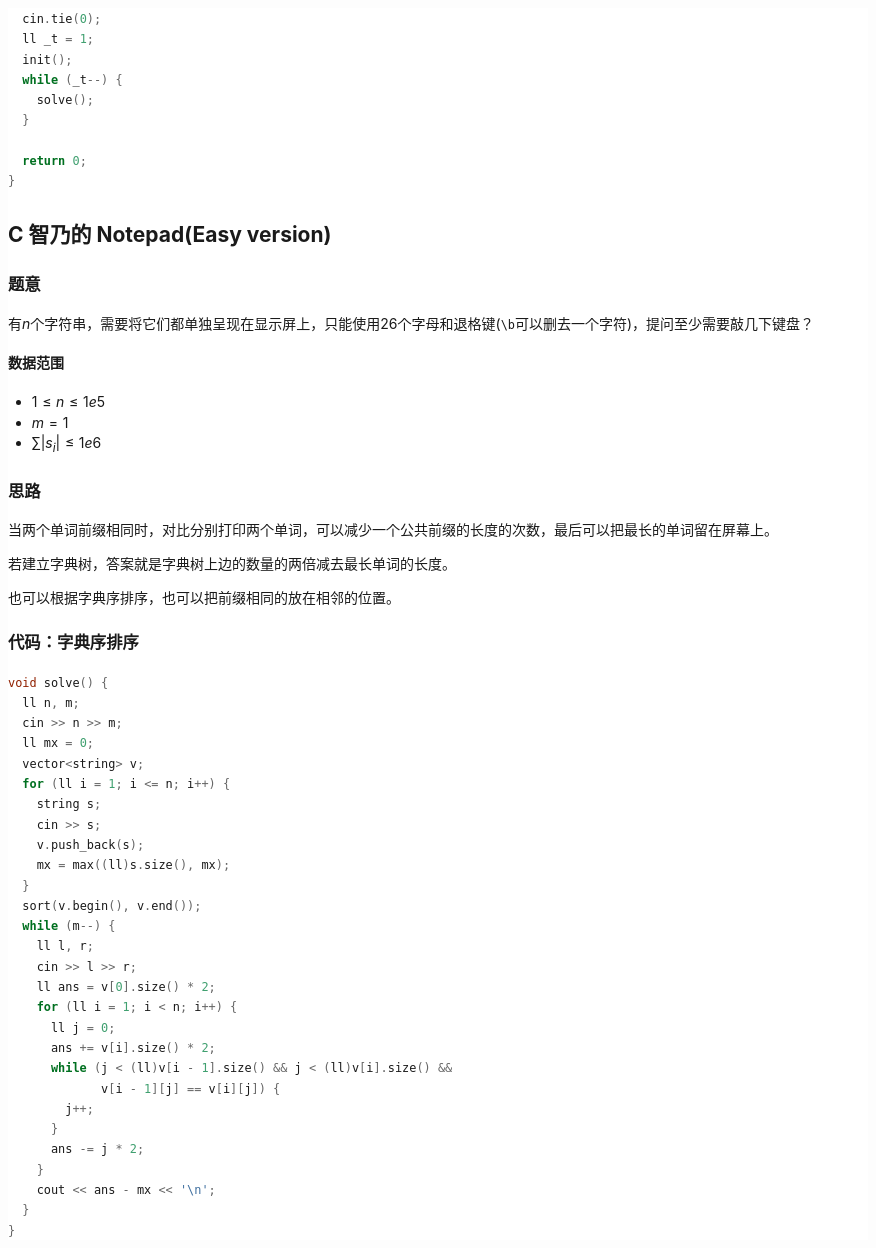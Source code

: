 ```cpp
  cin.tie(0);
  ll _t = 1;
  init();
  while (_t--) {
    solve();
  }

  return 0;
}
```

## C 智乃的 Notepad(Easy version)

### 题意

有$n$个字符串，需要将它们都单独呈现在显示屏上，只能使用$26$个字母和退格键(`\b`可以删去一个字符)，提问至少需要敲几下键盘？

#### 数据范围

- $1\leq n\leq 1e5$
- $m=1$
- $\sum|s_i|\leq 1e6$

### 思路

当两个单词前缀相同时，对比分别打印两个单词，可以减少一个公共前缀的长度的次数，最后可以把最长的单词留在屏幕上。

若建立字典树，答案就是字典树上边的数量的两倍减去最长单词的长度。

也可以根据字典序排序，也可以把前缀相同的放在相邻的位置。

### 代码：字典序排序

```cpp
void solve() {
  ll n, m;
  cin >> n >> m;
  ll mx = 0;
  vector<string> v;
  for (ll i = 1; i <= n; i++) {
    string s;
    cin >> s;
    v.push_back(s);
    mx = max((ll)s.size(), mx);
  }
  sort(v.begin(), v.end());
  while (m--) {
    ll l, r;
    cin >> l >> r;
    ll ans = v[0].size() * 2;
    for (ll i = 1; i < n; i++) {
      ll j = 0;
      ans += v[i].size() * 2;
      while (j < (ll)v[i - 1].size() && j < (ll)v[i].size() &&
             v[i - 1][j] == v[i][j]) {
        j++;
      }
      ans -= j * 2;
    }
    cout << ans - mx << '\n';
  }
}
```
